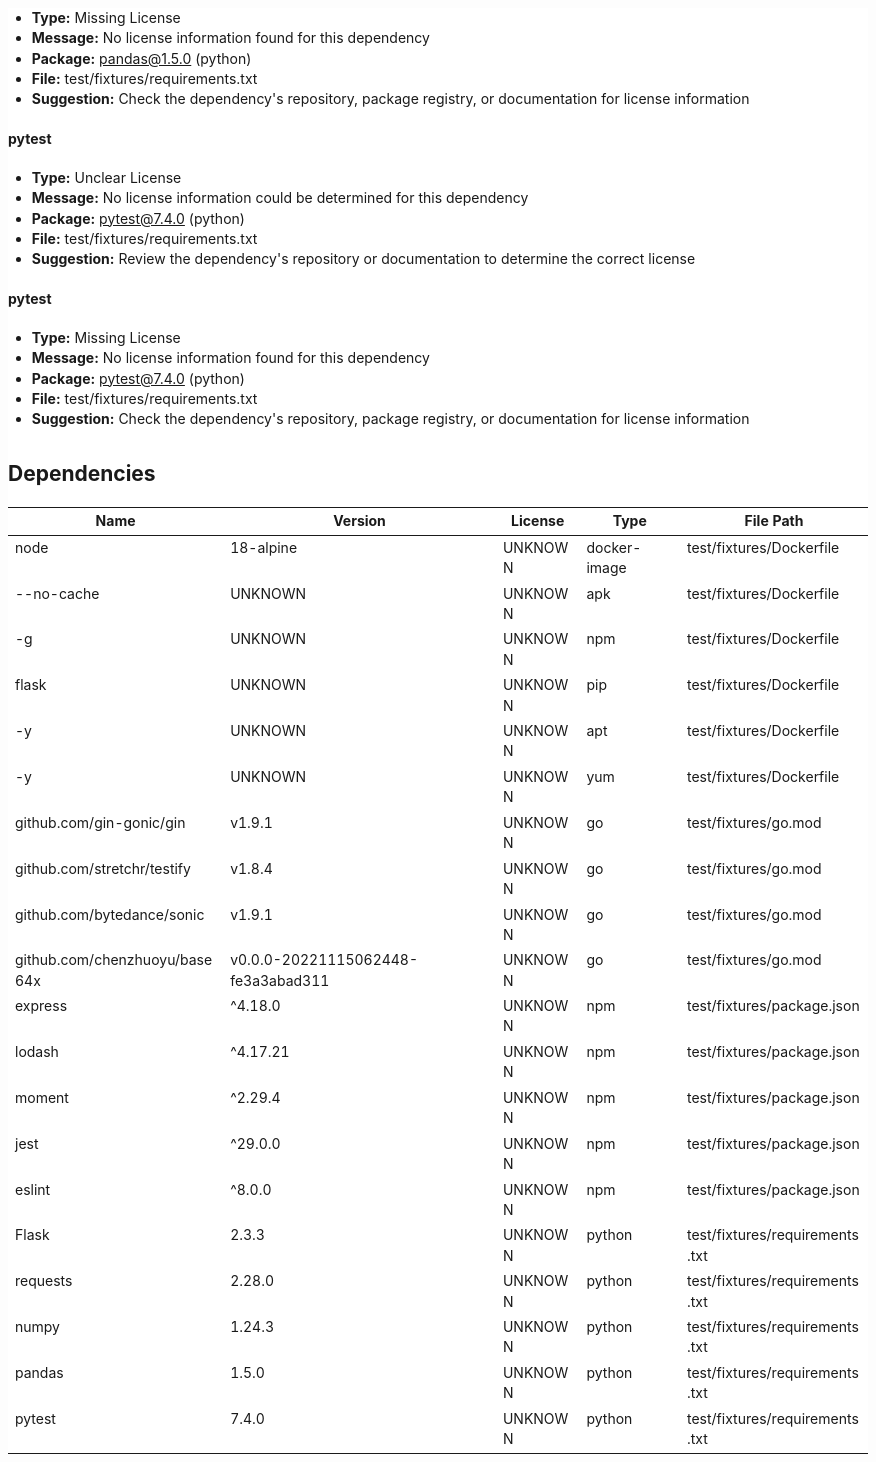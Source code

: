 - **Type:** Missing License
- **Message:** No license information found for this dependency
- **Package:** pandas@1.5.0 (python)
- **File:** test/fixtures/requirements.txt
- **Suggestion:** Check the dependency's repository, package registry, or documentation for license information

#### pytest

- **Type:** Unclear License
- **Message:** No license information could be determined for this dependency
- **Package:** pytest@7.4.0 (python)
- **File:** test/fixtures/requirements.txt
- **Suggestion:** Review the dependency's repository or documentation to determine the correct license

#### pytest

- **Type:** Missing License
- **Message:** No license information found for this dependency
- **Package:** pytest@7.4.0 (python)
- **File:** test/fixtures/requirements.txt
- **Suggestion:** Check the dependency's repository, package registry, or documentation for license information

## Dependencies

| Name | Version | License | Type | File Path |
|------|---------|---------|------|-----------|
| node | 18-alpine | UNKNOWN | docker-image | test/fixtures/Dockerfile |
| --no-cache | UNKNOWN | UNKNOWN | apk | test/fixtures/Dockerfile |
| -g | UNKNOWN | UNKNOWN | npm | test/fixtures/Dockerfile |
| flask | UNKNOWN | UNKNOWN | pip | test/fixtures/Dockerfile |
| -y | UNKNOWN | UNKNOWN | apt | test/fixtures/Dockerfile |
| -y | UNKNOWN | UNKNOWN | yum | test/fixtures/Dockerfile |
| github.com/gin-gonic/gin | v1.9.1 | UNKNOWN | go | test/fixtures/go.mod |
| github.com/stretchr/testify | v1.8.4 | UNKNOWN | go | test/fixtures/go.mod |
| github.com/bytedance/sonic | v1.9.1 | UNKNOWN | go | test/fixtures/go.mod |
| github.com/chenzhuoyu/base64x | v0.0.0-20221115062448-fe3a3abad311 | UNKNOWN | go | test/fixtures/go.mod |
| express | ^4.18.0 | UNKNOWN | npm | test/fixtures/package.json |
| lodash | ^4.17.21 | UNKNOWN | npm | test/fixtures/package.json |
| moment | ^2.29.4 | UNKNOWN | npm | test/fixtures/package.json |
| jest | ^29.0.0 | UNKNOWN | npm | test/fixtures/package.json |
| eslint | ^8.0.0 | UNKNOWN | npm | test/fixtures/package.json |
| Flask | 2.3.3 | UNKNOWN | python | test/fixtures/requirements.txt |
| requests | 2.28.0 | UNKNOWN | python | test/fixtures/requirements.txt |
| numpy | 1.24.3 | UNKNOWN | python | test/fixtures/requirements.txt |
| pandas | 1.5.0 | UNKNOWN | python | test/fixtures/requirements.txt |
| pytest | 7.4.0 | UNKNOWN | python | test/fixtures/requirements.txt |
